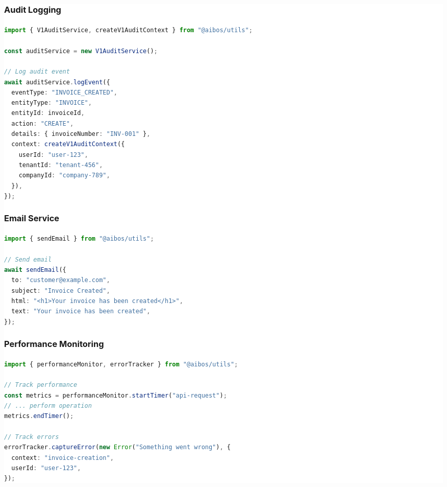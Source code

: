 ### **Audit Logging**

```typescript
import { V1AuditService, createV1AuditContext } from "@aibos/utils";

const auditService = new V1AuditService();

// Log audit event
await auditService.logEvent({
  eventType: "INVOICE_CREATED",
  entityType: "INVOICE",
  entityId: invoiceId,
  action: "CREATE",
  details: { invoiceNumber: "INV-001" },
  context: createV1AuditContext({
    userId: "user-123",
    tenantId: "tenant-456",
    companyId: "company-789",
  }),
});
```

### **Email Service**

```typescript
import { sendEmail } from "@aibos/utils";

// Send email
await sendEmail({
  to: "customer@example.com",
  subject: "Invoice Created",
  html: "<h1>Your invoice has been created</h1>",
  text: "Your invoice has been created",
});
```

### **Performance Monitoring**

```typescript
import { performanceMonitor, errorTracker } from "@aibos/utils";

// Track performance
const metrics = performanceMonitor.startTimer("api-request");
// ... perform operation
metrics.endTimer();

// Track errors
errorTracker.captureError(new Error("Something went wrong"), {
  context: "invoice-creation",
  userId: "user-123",
});
```
